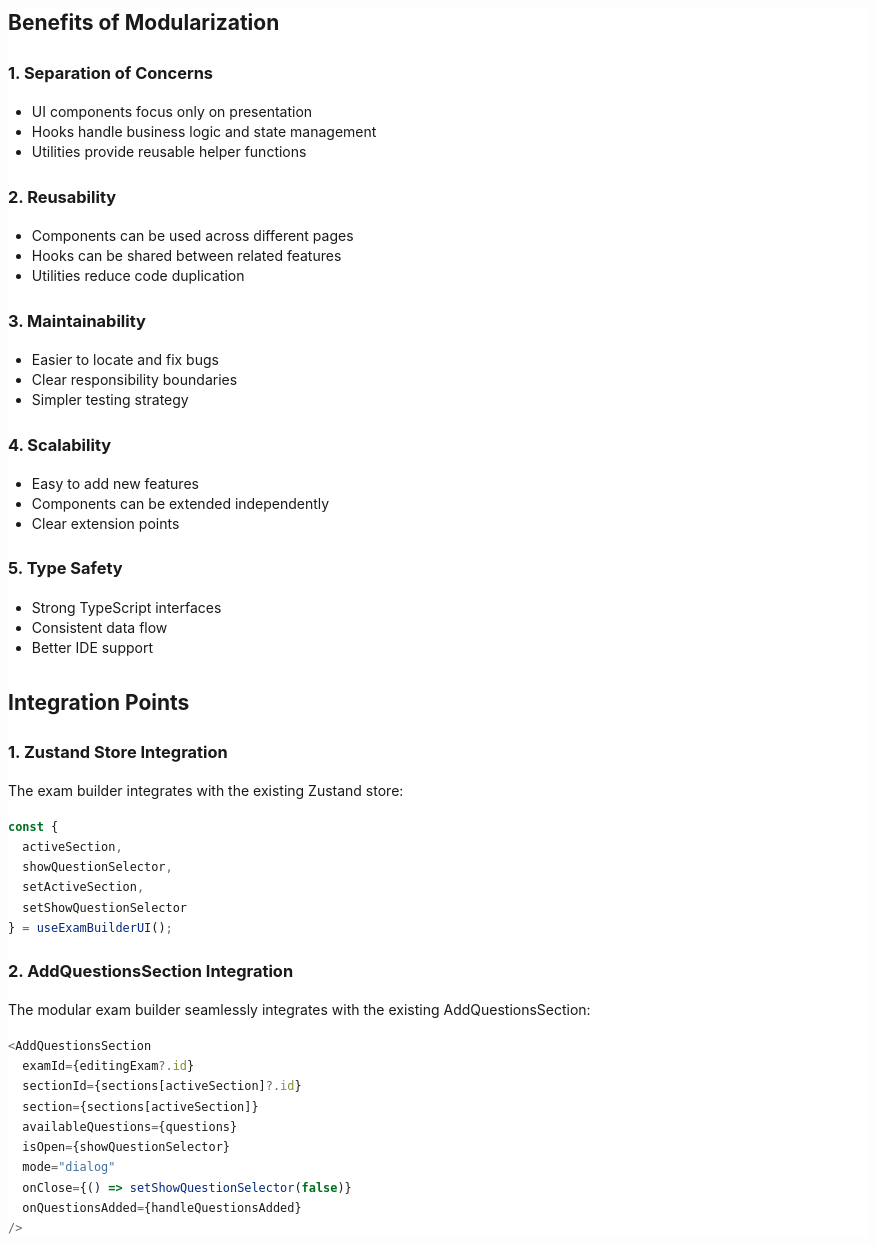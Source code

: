 ## Benefits of Modularization

### 1. **Separation of Concerns**
- UI components focus only on presentation
- Hooks handle business logic and state management
- Utilities provide reusable helper functions

### 2. **Reusability**
- Components can be used across different pages
- Hooks can be shared between related features
- Utilities reduce code duplication

### 3. **Maintainability**
- Easier to locate and fix bugs
- Clear responsibility boundaries
- Simpler testing strategy

### 4. **Scalability**
- Easy to add new features
- Components can be extended independently
- Clear extension points

### 5. **Type Safety**
- Strong TypeScript interfaces
- Consistent data flow
- Better IDE support

## Integration Points

### 1. Zustand Store Integration
The exam builder integrates with the existing Zustand store:
```typescript
const {
  activeSection,
  showQuestionSelector,
  setActiveSection,
  setShowQuestionSelector
} = useExamBuilderUI();
```

### 2. AddQuestionsSection Integration
The modular exam builder seamlessly integrates with the existing AddQuestionsSection:
```typescript
<AddQuestionsSection
  examId={editingExam?.id}
  sectionId={sections[activeSection]?.id}
  section={sections[activeSection]}
  availableQuestions={questions}
  isOpen={showQuestionSelector}
  mode="dialog"
  onClose={() => setShowQuestionSelector(false)}
  onQuestionsAdded={handleQuestionsAdded}
/>
```
